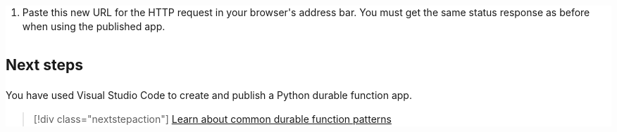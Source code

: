 
1. Paste this new URL for the HTTP request in your browser's address bar. You must get the same status response as before when using the published app.

## Next steps

You have used Visual Studio Code to create and publish a Python durable function app.

> [!div class="nextstepaction"]
> [Learn about common durable function patterns](durable-functions-overview.md#application-patterns)
